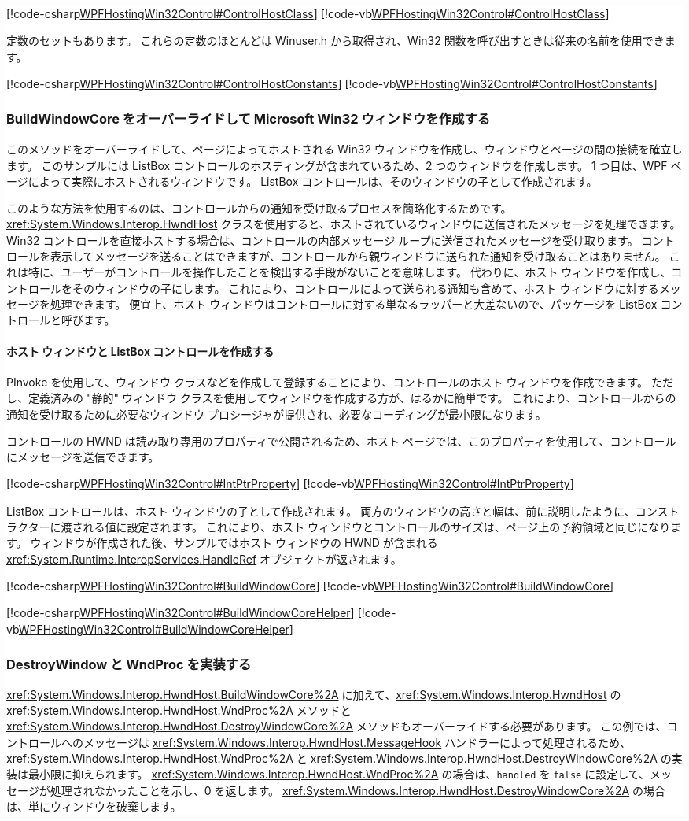  [!code-csharp[WPFHostingWin32Control#ControlHostClass](~/samples/snippets/csharp/VS_Snippets_Wpf/WPFHostingWin32Control/CSharp/ControlHost.cs#controlhostclass)]
 [!code-vb[WPFHostingWin32Control#ControlHostClass](~/samples/snippets/visualbasic/VS_Snippets_Wpf/WPFHostingWin32Control/VisualBasic/ControlHost.vb#controlhostclass)]  
  
 定数のセットもあります。 これらの定数のほとんどは Winuser.h から取得され、Win32 関数を呼び出すときは従来の名前を使用できます。  
  
 [!code-csharp[WPFHostingWin32Control#ControlHostConstants](~/samples/snippets/csharp/VS_Snippets_Wpf/WPFHostingWin32Control/CSharp/ControlHost.cs#controlhostconstants)]
 [!code-vb[WPFHostingWin32Control#ControlHostConstants](~/samples/snippets/visualbasic/VS_Snippets_Wpf/WPFHostingWin32Control/VisualBasic/ControlHost.vb#controlhostconstants)]  
  
<a name="buildwindowcore"></a>
### <a name="override-buildwindowcore-to-create-the-microsoft-win32-window"></a>BuildWindowCore をオーバーライドして Microsoft Win32 ウィンドウを作成する  
 このメソッドをオーバーライドして、ページによってホストされる Win32 ウィンドウを作成し、ウィンドウとページの間の接続を確立します。 このサンプルには ListBox コントロールのホスティングが含まれているため、2 つのウィンドウを作成します。 1 つ目は、WPF ページによって実際にホストされるウィンドウです。 ListBox コントロールは、そのウィンドウの子として作成されます。  
  
 このような方法を使用するのは、コントロールからの通知を受け取るプロセスを簡略化するためです。 <xref:System.Windows.Interop.HwndHost> クラスを使用すると、ホストされているウィンドウに送信されたメッセージを処理できます。 Win32 コントロールを直接ホストする場合は、コントロールの内部メッセージ ループに送信されたメッセージを受け取ります。 コントロールを表示してメッセージを送ることはできますが、コントロールから親ウィンドウに送られた通知を受け取ることはありません。 これは特に、ユーザーがコントロールを操作したことを検出する手段がないことを意味します。 代わりに、ホスト ウィンドウを作成し、コントロールをそのウィンドウの子にします。 これにより、コントロールによって送られる通知も含めて、ホスト ウィンドウに対するメッセージを処理できます。 便宜上、ホスト ウィンドウはコントロールに対する単なるラッパーと大差ないので、パッケージを ListBox コントロールと呼びます。  
  
<a name="create_the_window_and_listbox"></a>
#### <a name="create-the-host-window-and-listbox-control"></a>ホスト ウィンドウと ListBox コントロールを作成する  
 PInvoke を使用して、ウィンドウ クラスなどを作成して登録することにより、コントロールのホスト ウィンドウを作成できます。 ただし、定義済みの "静的" ウィンドウ クラスを使用してウィンドウを作成する方が、はるかに簡単です。 これにより、コントロールからの通知を受け取るために必要なウィンドウ プロシージャが提供され、必要なコーディングが最小限になります。  
  
 コントロールの HWND は読み取り専用のプロパティで公開されるため、ホスト ページでは、このプロパティを使用して、コントロールにメッセージを送信できます。  
  
 [!code-csharp[WPFHostingWin32Control#IntPtrProperty](~/samples/snippets/csharp/VS_Snippets_Wpf/WPFHostingWin32Control/CSharp/ControlHost.cs#intptrproperty)]
 [!code-vb[WPFHostingWin32Control#IntPtrProperty](~/samples/snippets/visualbasic/VS_Snippets_Wpf/WPFHostingWin32Control/VisualBasic/ControlHost.vb#intptrproperty)]  
  
 ListBox コントロールは、ホスト ウィンドウの子として作成されます。 両方のウィンドウの高さと幅は、前に説明したように、コンストラクターに渡される値に設定されます。 これにより、ホスト ウィンドウとコントロールのサイズは、ページ上の予約領域と同じになります。  ウィンドウが作成された後、サンプルではホスト ウィンドウの HWND が含まれる <xref:System.Runtime.InteropServices.HandleRef> オブジェクトが返されます。  
  
 [!code-csharp[WPFHostingWin32Control#BuildWindowCore](~/samples/snippets/csharp/VS_Snippets_Wpf/WPFHostingWin32Control/CSharp/ControlHost.cs#buildwindowcore)]
 [!code-vb[WPFHostingWin32Control#BuildWindowCore](~/samples/snippets/visualbasic/VS_Snippets_Wpf/WPFHostingWin32Control/VisualBasic/ControlHost.vb#buildwindowcore)]  
  
 [!code-csharp[WPFHostingWin32Control#BuildWindowCoreHelper](~/samples/snippets/csharp/VS_Snippets_Wpf/WPFHostingWin32Control/CSharp/ControlHost.cs#buildwindowcorehelper)]
 [!code-vb[WPFHostingWin32Control#BuildWindowCoreHelper](~/samples/snippets/visualbasic/VS_Snippets_Wpf/WPFHostingWin32Control/VisualBasic/ControlHost.vb#buildwindowcorehelper)]  
  
<a name="destroywindow_wndproc"></a>
### <a name="implement-destroywindow-and-wndproc"></a>DestroyWindow と WndProc を実装する  
 <xref:System.Windows.Interop.HwndHost.BuildWindowCore%2A> に加えて、<xref:System.Windows.Interop.HwndHost> の <xref:System.Windows.Interop.HwndHost.WndProc%2A> メソッドと <xref:System.Windows.Interop.HwndHost.DestroyWindowCore%2A> メソッドもオーバーライドする必要があります。 この例では、コントロールへのメッセージは <xref:System.Windows.Interop.HwndHost.MessageHook> ハンドラーによって処理されるため、<xref:System.Windows.Interop.HwndHost.WndProc%2A> と <xref:System.Windows.Interop.HwndHost.DestroyWindowCore%2A> の実装は最小限に抑えられます。 <xref:System.Windows.Interop.HwndHost.WndProc%2A> の場合は、`handled` を `false` に設定して、メッセージが処理されなかったことを示し、0 を返します。 <xref:System.Windows.Interop.HwndHost.DestroyWindowCore%2A> の場合は、単にウィンドウを破棄します。  
  